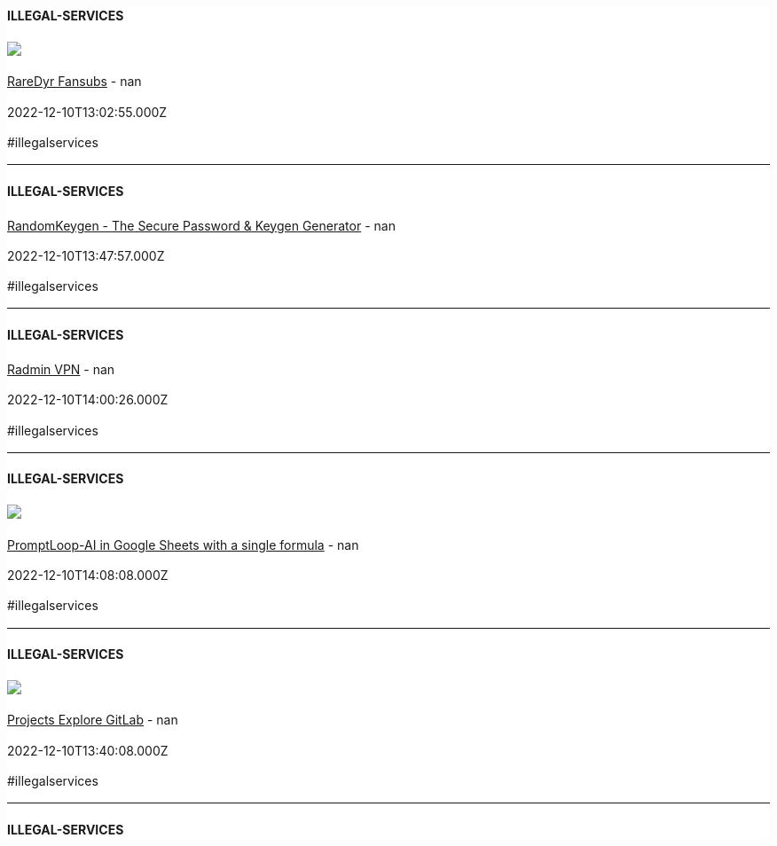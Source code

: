 
#### ILLEGAL-SERVICES

![](https://raredyrfansubs.files.wordpress.com/2018/03/025.png?w=32)

[RareDyr Fansubs](https://raredyrfansubs.wordpress.com) - nan

2022-12-10T13:02:55.000Z

#illegalservices

---

#### ILLEGAL-SERVICES

[RandomKeygen - The Secure Password & Keygen Generator](https://randomkeygen.com) - nan

2022-12-10T13:47:57.000Z

#illegalservices

---

#### ILLEGAL-SERVICES

[Radmin VPN](https://www.radmin-vpn.com) - nan

2022-12-10T14:00:26.000Z

#illegalservices

---

#### ILLEGAL-SERVICES

![](https://web-public-photos.s3.amazonaws.com/linnk-card.jpg)

[PromptLoop-AI in Google Sheets with a single formula](https://www.promptloop.com/welcome) - nan

2022-12-10T14:08:08.000Z

#illegalservices

---

#### ILLEGAL-SERVICES

![](https://foss.heptapod.net/assets/twitter_card-570ddb06edf56a2312253c5872489847a0f385112ddbcd71ccfa1570febab5d2.jpg)

[Projects Explore GitLab](https://foss.heptapod.net/public) - nan

2022-12-10T13:40:08.000Z

#illegalservices

---

#### ILLEGAL-SERVICES
